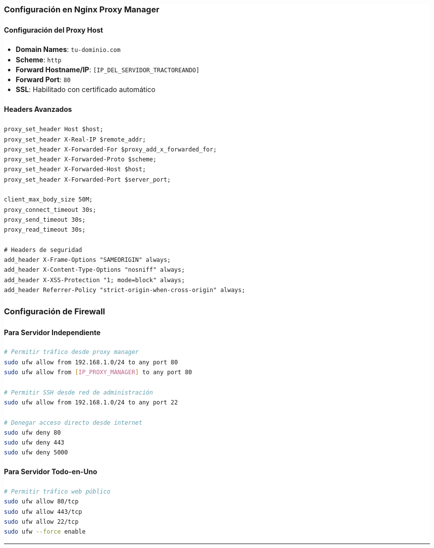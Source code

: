 ### Configuración en Nginx Proxy Manager

#### Configuración del Proxy Host
- **Domain Names**: `tu-dominio.com`
- **Scheme**: `http`
- **Forward Hostname/IP**: `[IP_DEL_SERVIDOR_TRACTOREANDO]`
- **Forward Port**: `80`
- **SSL**: Habilitado con certificado automático

#### Headers Avanzados
```nginx
proxy_set_header Host $host;
proxy_set_header X-Real-IP $remote_addr;
proxy_set_header X-Forwarded-For $proxy_add_x_forwarded_for;
proxy_set_header X-Forwarded-Proto $scheme;
proxy_set_header X-Forwarded-Host $host;
proxy_set_header X-Forwarded-Port $server_port;

client_max_body_size 50M;
proxy_connect_timeout 30s;
proxy_send_timeout 30s;
proxy_read_timeout 30s;

# Headers de seguridad
add_header X-Frame-Options "SAMEORIGIN" always;
add_header X-Content-Type-Options "nosniff" always;
add_header X-XSS-Protection "1; mode=block" always;
add_header Referrer-Policy "strict-origin-when-cross-origin" always;
```

### Configuración de Firewall

#### Para Servidor Independiente
```bash
# Permitir tráfico desde proxy manager
sudo ufw allow from 192.168.1.0/24 to any port 80
sudo ufw allow from [IP_PROXY_MANAGER] to any port 80

# Permitir SSH desde red de administración
sudo ufw allow from 192.168.1.0/24 to any port 22

# Denegar acceso directo desde internet
sudo ufw deny 80
sudo ufw deny 443
sudo ufw deny 5000
```

#### Para Servidor Todo-en-Uno
```bash
# Permitir tráfico web público
sudo ufw allow 80/tcp
sudo ufw allow 443/tcp
sudo ufw allow 22/tcp
sudo ufw --force enable
```

---
